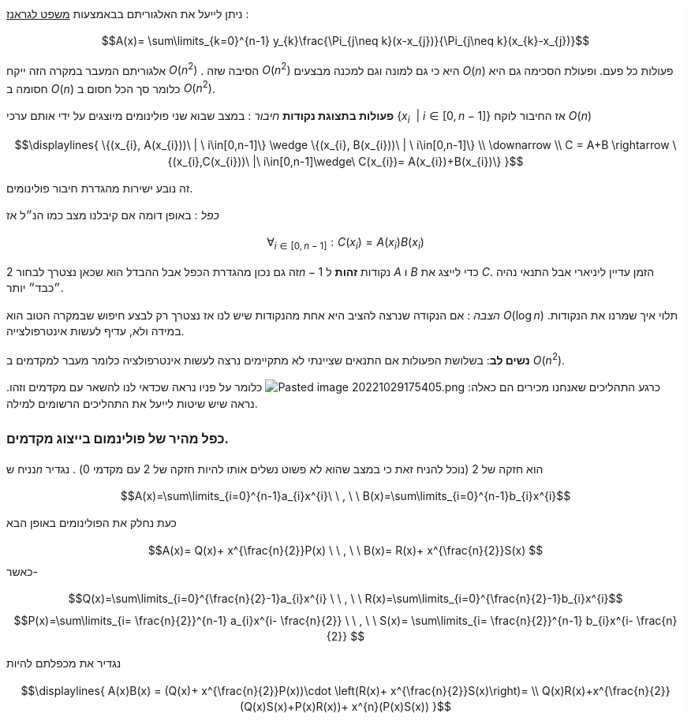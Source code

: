 ניתן לייעל את האלגוריתם בבאמצעות [משפט לגראנז](http://www-classes.usc.edu/engr/ce/108/lagrange.pdf) :

$$A(x)= \sum\limits_{k=0}^{n-1} y_{k}\frac{\Pi_{j\neq k}(x-x_{j})}{\Pi_{j\neq k}(x_{k}-x_{j})}$$

אלגוריתם המעבר במקרה הזה ייקח $O(n^{2})$ .
הסיבה שזה $O(n^{2})$ היא כי גם למונה וגם למכנה מבצעים $O(n)$ פעולות כל פעם. ופעולת הסכימה גם היא חסומה ב $O(n)$ כלומר סך הכל חסום ב $O(n^{2})$. 

__פעולות בתצוגת נקודות__ 
_חיבור_ : במצב שבוא שני פולינומים מיוצגים על ידי אותם ערכי $\{x_{i}\ \ |\ i\in[0,n-1]\}$ אז החיבור לוקח $O(n)$

$$\displaylines{
\{(x_{i}, A(x_{i}))\ | \ i\in[0,n-1]\} \wedge \{(x_{i}, B(x_{i}))\ | \ i\in[0,n-1]\} \\ \downarrow \\ C = A+B \rightarrow \{(x_{i},C(x_{i}))\ |\ i\in[0,n-1]\wedge\ C(x_{i})= A(x_{i})+B(x_{i})\}
}$$

זה נובע ישירות מהגדרת חיבור פולינומים. 

_כפל_ : באופן דומה אם קיבלנו מצב כמו הנ״ל אז 

$$\forall_{i\in [0,n-1]} : C(x_{i})= A(x_{i})B(x_{i})$$

זה גם נכון מהגדרת הכפל אבל ההבדל הוא שכאן נצטרך לבחור $2n-1$ נקודות __זהות__ ל $A$ ו $B$ כדי לייצג את $C$. הזמן עדיין ליניארי אבל התנאי נהיה ״כבד״ יותר. 

_הצבה_ : אם הנקודה שנרצה להציב היא אחת מהנקודות שיש לנו אז נצטרך רק לבצע חיפוש שבמקרה הטוב הוא $O(\log n)$  תלוי איך שמרנו את הנקודות. במידה ולא, עדיף לעשות אינטרפולצייה. 

__נשים לב__: בשלושת הפעולות אם התנאים שציינתי לא מתקיימים נרצה לעשות אינטרפולציה כלומר מעבר למקדמים  ב $O(n^{2})$.

כרגע התהליכים שאנחנו מכירים הם כאלה: 
![Pasted image 20221029175405.png](/img/user/Assets/Pasted%20image%2020221029175405.png)
כלומר על פניו נראה שכדאי לנו להשאר עם מקדמים וזהו. נראה שיש שיטות לייעל את התהליכים הרשומים למילה. 

### כפל מהיר של פולינמום בייצוג מקדמים.
נניח ש$n$ הוא חזקה של $2$ (נוכל להניח זאת כי במצב שהוא לא פשוט נשלים אותו להיות חזקה של $2$ עם מקדמי $0$) . 
נגדיר 

$$A(x)=\sum\limits_{i=0}^{n-1}a_{i}x^{i}\ \ , \ \ B(x)=\sum\limits_{i=0}^{n-1}b_{i}x^{i}$$

כעת נחלק את הפולינומים באופן הבא

$$A(x)= Q(x)+ x^{\frac{n}{2}}P(x) \ \ , \ \ B(x)= R(x)+ x^{\frac{n}{2}}S(x) $$
כאשר- 

$$Q(x)=\sum\limits_{i=0}^{\frac{n}{2}-1}a_{i}x^{i} \ \ , \ \ R(x)=\sum\limits_{i=0}^{\frac{n}{2}-1}b_{i}x^{i}$$
$$P(x)=\sum\limits_{i= \frac{n}{2}}^{n-1} a_{i}x^{i- \frac{n}{2}} \ \ , \ \ S(x)= \sum\limits_{i= \frac{n}{2}}^{n-1} b_{i}x^{i- \frac{n}{2}} $$

נגדיר את מכפלתם להיות 

$$\displaylines{ 
A(x)B(x) = (Q(x)+ x^{\frac{n}{2}}P(x))\cdot \left(R(x)+ x^{\frac{n}{2}}S(x)\right)= \\
Q(x)R(x)+x^{\frac{n}{2}}(Q(x)S(x)+P(x)R(x))+ x^{n}(P(x)S(x))
}$$
